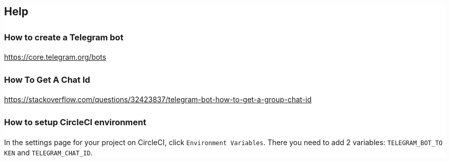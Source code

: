 ## Help

### How to create a Telegram bot

https://core.telegram.org/bots

### How To Get A Chat Id

https://stackoverflow.com/questions/32423837/telegram-bot-how-to-get-a-group-chat-id

### How to setup CircleCI environment

In the settings page for your project on CircleCI, click `Environment Variables`. There you need to add 2 variables: `TELEGRAM_BOT_TOKEN` and `TELEGRAM_CHAT_ID`.
